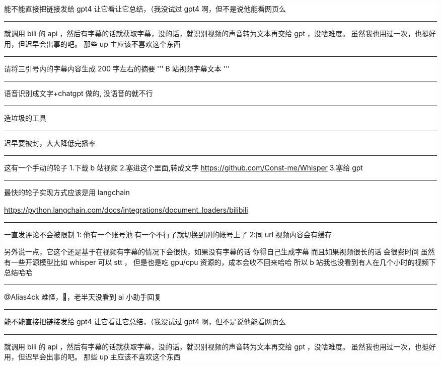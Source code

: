 能不能直接把链接发给 gpt4 让它看让它总结，（我没试过 gpt4 啊，但不是说他能看网页么

---------------------------------------------------

就调用 bili 的 api ，然后有字幕的话就获取字幕，没的话，就识别视频的声音转为文本再交给 gpt ，没啥难度。  虽然我也用过一次，也挺好用，但迟早会出事的吧。 那些 up 主应该不喜欢这个东西

---------------------------------------------------

请将三引号内的字幕内容生成 200 字左右的摘要
'''
B 站视频字幕文本
'''

---------------------------------------------------

语音识别成文字+chatgpt 做的, 没语音的就不行

---------------------------------------------------

造垃圾的工具

---------------------------------------------------

迟早要被封，大大降低完播率

---------------------------------------------------

这有一个手动的轮子
1.下载 b 站视频
2.塞进这个里面,转成文字 https://github.com/Const-me/Whisper
3.塞给 gpt

---------------------------------------------------

最快的轮子实现方式应该是用 langchain 

https://python.langchain.com/docs/integrations/document_loaders/bilibili

---------------------------------------------------

一直发评论不会被限制 1: 他有一个账号池 有一个不行了就切换到别的帐号上了  2:同 url 视频内容会有缓存 

另外说一点，它这个还是基于在视频有字幕的情况下会很快，如果没有字幕的话
你得自己生成字幕 而且如果视频很长的话 会很费时间 虽然有一些开源模型比如 whisper 可以 stt ，
但是也是吃 gpu/cpu 资源的，成本会收不回来哈哈
 所以 b 站我也没看到有人在几个小时的视频下总结哈哈

---------------------------------------------------

@Alias4ck 难怪，🌚，老半天没看到 ai 小助手回复

---------------------------------------------------

能不能直接把链接发给 gpt4 让它看让它总结，（我没试过 gpt4 啊，但不是说他能看网页么

---------------------------------------------------

就调用 bili 的 api ，然后有字幕的话就获取字幕，没的话，就识别视频的声音转为文本再交给 gpt ，没啥难度。  虽然我也用过一次，也挺好用，但迟早会出事的吧。 那些 up 主应该不喜欢这个东西
